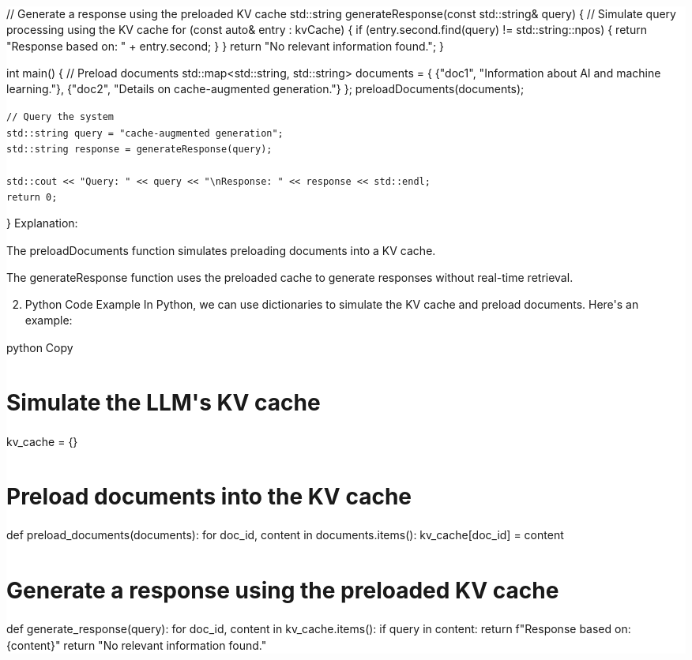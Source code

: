 // Generate a response using the preloaded KV cache
std::string generateResponse(const std::string& query) {
    // Simulate query processing using the KV cache
    for (const auto& entry : kvCache) {
        if (entry.second.find(query) != std::string::npos) {
            return "Response based on: " + entry.second;
        }
    }
    return "No relevant information found.";
}

int main() {
    // Preload documents
    std::map<std::string, std::string> documents = {
        {"doc1", "Information about AI and machine learning."},
        {"doc2", "Details on cache-augmented generation."}
    };
    preloadDocuments(documents);

    // Query the system
    std::string query = "cache-augmented generation";
    std::string response = generateResponse(query);

    std::cout << "Query: " << query << "\nResponse: " << response << std::endl;
    return 0;
}
Explanation:

The preloadDocuments function simulates preloading documents into a KV cache.

The generateResponse function uses the preloaded cache to generate responses without real-time retrieval.

2. Python Code Example
In Python, we can use dictionaries to simulate the KV cache and preload documents. Here's an example:

python
Copy
# Simulate the LLM's KV cache
kv_cache = {}

# Preload documents into the KV cache
def preload_documents(documents):
    for doc_id, content in documents.items():
        kv_cache[doc_id] = content

# Generate a response using the preloaded KV cache
def generate_response(query):
    for doc_id, content in kv_cache.items():
        if query in content:
            return f"Response based on: {content}"
    return "No relevant information found."
